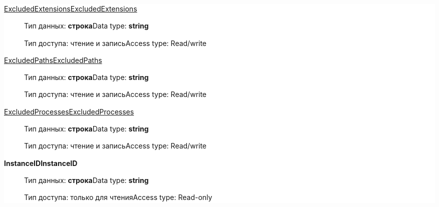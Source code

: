 </dd> <dt>

[<span data-ttu-id="8628e-185">ExcludedExtensions</span><span class="sxs-lookup"><span data-stu-id="8628e-185">ExcludedExtensions</span></span>](/windows/client-management/mdm/policy-csp-defender#defender-excludedextensions)
</dt> <dd> <dl> <dt>

<span data-ttu-id="8628e-186">Тип данных: **строка**</span><span class="sxs-lookup"><span data-stu-id="8628e-186">Data type: **string**</span></span>
</dt> <dt>

<span data-ttu-id="8628e-187">Тип доступа: чтение и запись</span><span class="sxs-lookup"><span data-stu-id="8628e-187">Access type: Read/write</span></span>
</dt> </dl>

</dd> <dt>

[<span data-ttu-id="8628e-188">ExcludedPaths</span><span class="sxs-lookup"><span data-stu-id="8628e-188">ExcludedPaths</span></span>](/windows/client-management/mdm/policy-csp-defender#defender-excludedpaths)
</dt> <dd> <dl> <dt>

<span data-ttu-id="8628e-189">Тип данных: **строка**</span><span class="sxs-lookup"><span data-stu-id="8628e-189">Data type: **string**</span></span>
</dt> <dt>

<span data-ttu-id="8628e-190">Тип доступа: чтение и запись</span><span class="sxs-lookup"><span data-stu-id="8628e-190">Access type: Read/write</span></span>
</dt> </dl>

</dd> <dt>

[<span data-ttu-id="8628e-191">ExcludedProcesses</span><span class="sxs-lookup"><span data-stu-id="8628e-191">ExcludedProcesses</span></span>](/windows/client-management/mdm/policy-csp-defender#defender-excludedprocesses)
</dt> <dd> <dl> <dt>

<span data-ttu-id="8628e-192">Тип данных: **строка**</span><span class="sxs-lookup"><span data-stu-id="8628e-192">Data type: **string**</span></span>
</dt> <dt>

<span data-ttu-id="8628e-193">Тип доступа: чтение и запись</span><span class="sxs-lookup"><span data-stu-id="8628e-193">Access type: Read/write</span></span>
</dt> </dl>

</dd> <dt>

<span data-ttu-id="8628e-194">**InstanceID**</span><span class="sxs-lookup"><span data-stu-id="8628e-194">**InstanceID**</span></span>
</dt> <dd> <dl> <dt>

<span data-ttu-id="8628e-195">Тип данных: **строка**</span><span class="sxs-lookup"><span data-stu-id="8628e-195">Data type: **string**</span></span>
</dt> <dt>

<span data-ttu-id="8628e-196">Тип доступа: только для чтения</span><span class="sxs-lookup"><span data-stu-id="8628e-196">Access type: Read-only</span></span>
</dt> <dt>
